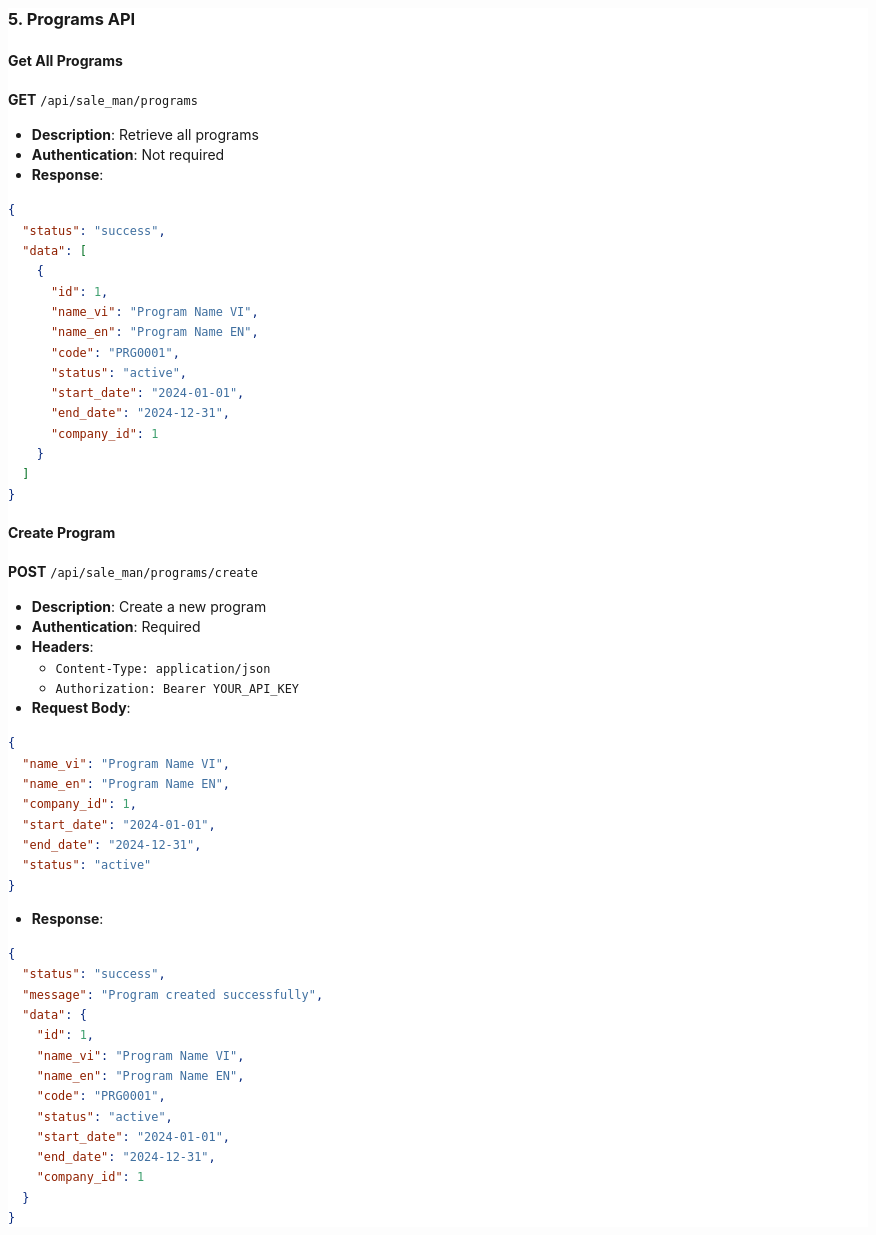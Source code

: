 ### 5. Programs API

#### Get All Programs
**GET** `/api/sale_man/programs`
- **Description**: Retrieve all programs
- **Authentication**: Not required
- **Response**: 
```json
{
  "status": "success",
  "data": [
    {
      "id": 1,
      "name_vi": "Program Name VI",
      "name_en": "Program Name EN",
      "code": "PRG0001",
      "status": "active",
      "start_date": "2024-01-01",
      "end_date": "2024-12-31",
      "company_id": 1
    }
  ]
}
```

#### Create Program
**POST** `/api/sale_man/programs/create`
- **Description**: Create a new program
- **Authentication**: Required
- **Headers**: 
  - `Content-Type: application/json`
  - `Authorization: Bearer YOUR_API_KEY`
- **Request Body**:
```json
{
  "name_vi": "Program Name VI",
  "name_en": "Program Name EN",
  "company_id": 1,
  "start_date": "2024-01-01",
  "end_date": "2024-12-31",
  "status": "active"
}
```
- **Response**:
```json
{
  "status": "success",
  "message": "Program created successfully",
  "data": {
    "id": 1,
    "name_vi": "Program Name VI",
    "name_en": "Program Name EN",
    "code": "PRG0001",
    "status": "active",
    "start_date": "2024-01-01",
    "end_date": "2024-12-31",
    "company_id": 1
  }
}
```
